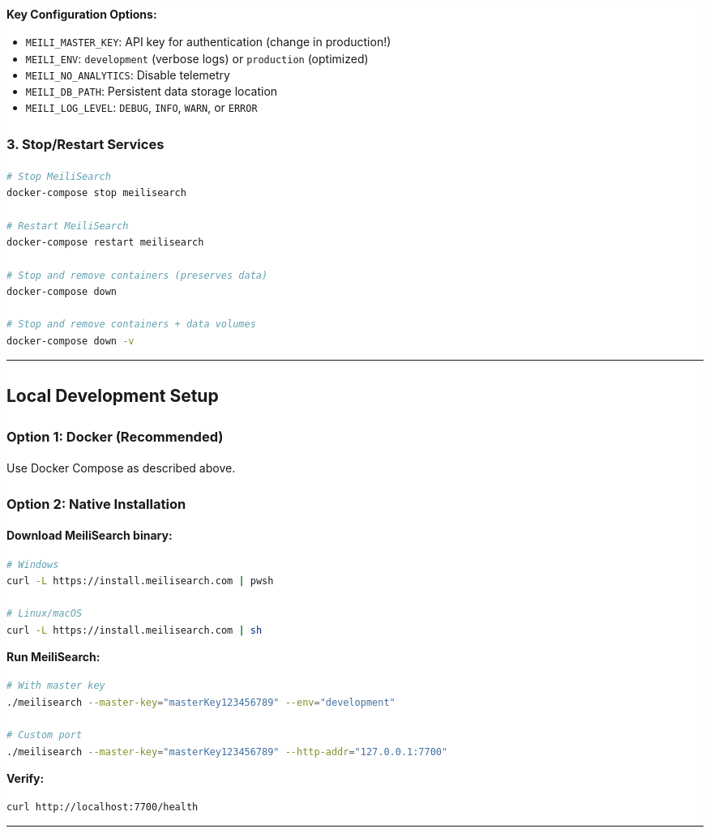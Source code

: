 **Key Configuration Options:**
- `MEILI_MASTER_KEY`: API key for authentication (change in production!)
- `MEILI_ENV`: `development` (verbose logs) or `production` (optimized)
- `MEILI_NO_ANALYTICS`: Disable telemetry
- `MEILI_DB_PATH`: Persistent data storage location
- `MEILI_LOG_LEVEL`: `DEBUG`, `INFO`, `WARN`, or `ERROR`

### 3. Stop/Restart Services

```bash
# Stop MeiliSearch
docker-compose stop meilisearch

# Restart MeiliSearch
docker-compose restart meilisearch

# Stop and remove containers (preserves data)
docker-compose down

# Stop and remove containers + data volumes
docker-compose down -v
```

---

## Local Development Setup

### Option 1: Docker (Recommended)

Use Docker Compose as described above.

### Option 2: Native Installation

**Download MeiliSearch binary:**
```bash
# Windows
curl -L https://install.meilisearch.com | pwsh

# Linux/macOS
curl -L https://install.meilisearch.com | sh
```

**Run MeiliSearch:**
```bash
# With master key
./meilisearch --master-key="masterKey123456789" --env="development"

# Custom port
./meilisearch --master-key="masterKey123456789" --http-addr="127.0.0.1:7700"
```

**Verify:**
```bash
curl http://localhost:7700/health
```

---